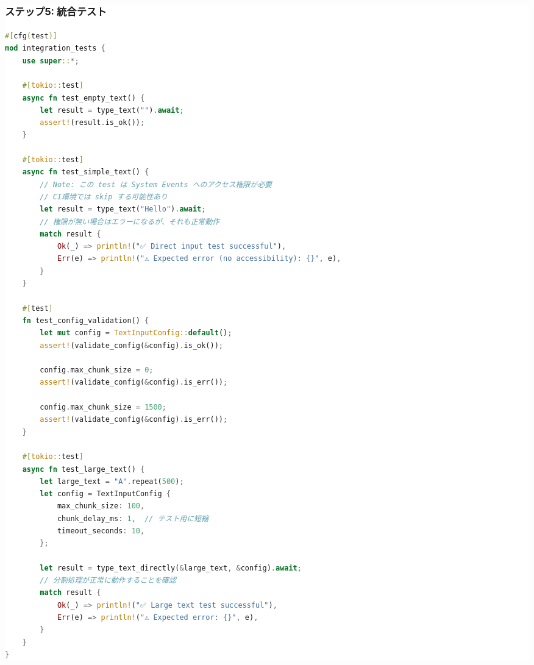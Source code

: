 ### ステップ5: 統合テスト

```rust
#[cfg(test)]
mod integration_tests {
    use super::*;

    #[tokio::test]
    async fn test_empty_text() {
        let result = type_text("").await;
        assert!(result.is_ok());
    }

    #[tokio::test]
    async fn test_simple_text() {
        // Note: この test は System Events へのアクセス権限が必要
        // CI環境では skip する可能性あり
        let result = type_text("Hello").await;
        // 権限が無い場合はエラーになるが、それも正常動作
        match result {
            Ok(_) => println!("✅ Direct input test successful"),
            Err(e) => println!("⚠️ Expected error (no accessibility): {}", e),
        }
    }

    #[test]
    fn test_config_validation() {
        let mut config = TextInputConfig::default();
        assert!(validate_config(&config).is_ok());

        config.max_chunk_size = 0;
        assert!(validate_config(&config).is_err());

        config.max_chunk_size = 1500;
        assert!(validate_config(&config).is_err());
    }

    #[tokio::test]
    async fn test_large_text() {
        let large_text = "A".repeat(500);
        let config = TextInputConfig {
            max_chunk_size: 100,
            chunk_delay_ms: 1,  // テスト用に短縮
            timeout_seconds: 10,
        };

        let result = type_text_directly(&large_text, &config).await;
        // 分割処理が正常に動作することを確認
        match result {
            Ok(_) => println!("✅ Large text test successful"),
            Err(e) => println!("⚠️ Expected error: {}", e),
        }
    }
}
```
